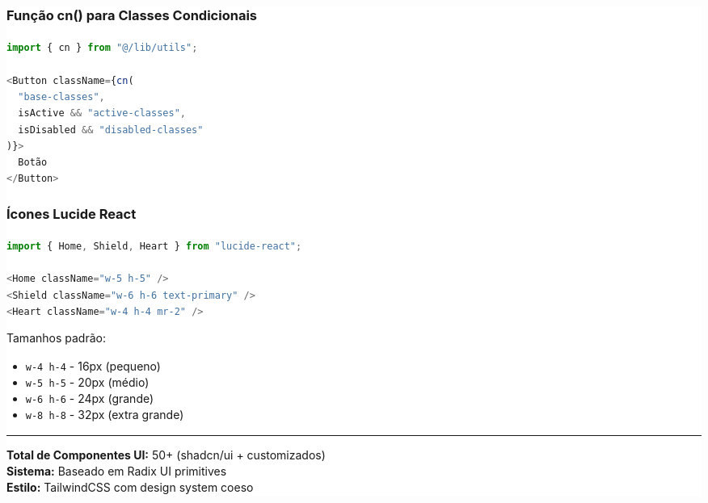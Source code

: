 ### Função cn() para Classes Condicionais
```typescript
import { cn } from "@/lib/utils";

<Button className={cn(
  "base-classes",
  isActive && "active-classes",
  isDisabled && "disabled-classes"
)}>
  Botão
</Button>
```

### Ícones Lucide React
```typescript
import { Home, Shield, Heart } from "lucide-react";

<Home className="w-5 h-5" />
<Shield className="w-6 h-6 text-primary" />
<Heart className="w-4 h-4 mr-2" />
```

Tamanhos padrão:
- `w-4 h-4` - 16px (pequeno)
- `w-5 h-5` - 20px (médio)
- `w-6 h-6` - 24px (grande)
- `w-8 h-8` - 32px (extra grande)

---

**Total de Componentes UI:** 50+ (shadcn/ui + customizados)  
**Sistema:** Baseado em Radix UI primitives  
**Estilo:** TailwindCSS com design system coeso
